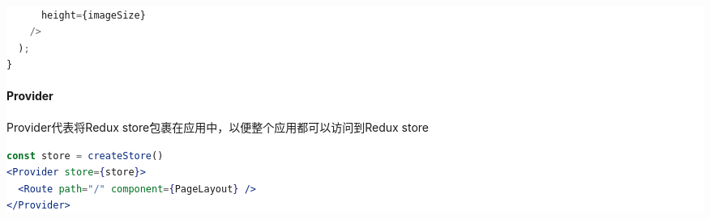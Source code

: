 ```jsx
      height={imageSize}
    />
  );
}
```

#### Provider

Provider代表将Redux store包裹在应用中，以便整个应用都可以访问到Redux store

```jsx
const store = createStore()
<Provider store={store}>
  <Route path="/" component={PageLayout} />
</Provider>
```
